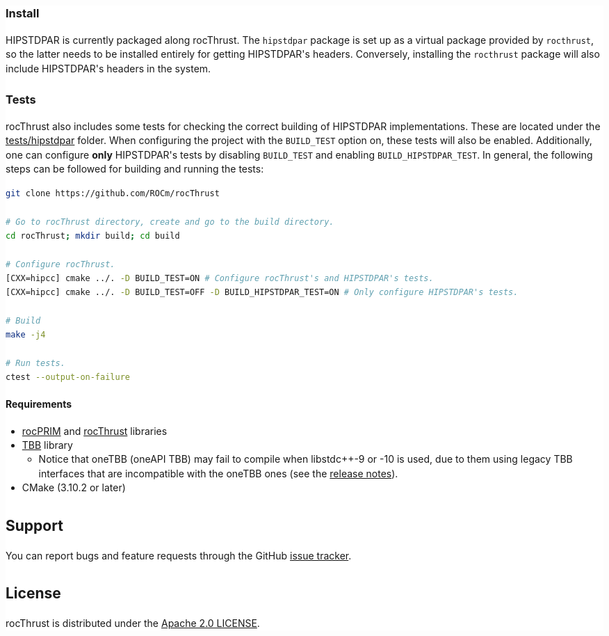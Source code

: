 [^1]: Altough currently only AMD's fork of LLVM contains the docs for the [C++ Standard Parallelism Offload Support](https://github.com/ROCm/llvm-project/blob/rocm-6.2.x/clang/docs/HIPSupport.rst#c-standard-parallelism-offload-support-compiler-and-runtime), both of them (the upstream LLVM and AMD's fork) do support it.

### Install
HIPSTDPAR is currently packaged along rocThrust. The `hipstdpar` package is set up as a virtual package provided by `rocthrust`, so the latter needs to be installed entirely for getting HIPSTDPAR's headers. Conversely, installing the `rocthrust` package will also include HIPSTDPAR's headers in the system.

### Tests
rocThrust also includes some tests for checking the correct building of HIPSTDPAR implementations. These are located under the [tests/hipstdpar](/test/hipstdpar/) folder. When configuring the project with the `BUILD_TEST` option on, these tests will also be enabled. Additionally, one can configure **only** HIPSTDPAR's tests by disabling `BUILD_TEST` and enabling `BUILD_HIPSTDPAR_TEST`. In general, the following steps can be followed for building and running the tests:

```sh
git clone https://github.com/ROCm/rocThrust

# Go to rocThrust directory, create and go to the build directory.
cd rocThrust; mkdir build; cd build

# Configure rocThrust.
[CXX=hipcc] cmake ../. -D BUILD_TEST=ON # Configure rocThrust's and HIPSTDPAR's tests.
[CXX=hipcc] cmake ../. -D BUILD_TEST=OFF -D BUILD_HIPSTDPAR_TEST=ON # Only configure HIPSTDPAR's tests.

# Build
make -j4

# Run tests.
ctest --output-on-failure
```

#### Requirements
* [rocPRIM](https://github.com/ROCm/rocPRIM) and [rocThrust](https://github.com/ROCm/rocThrust) libraries
* [TBB](https://www.intel.com/content/www/us/en/developer/tools/oneapi/onetbb.html) library
  * Notice that oneTBB (oneAPI TBB) may fail to compile when libstdc++-9 or -10 is used, due to them using legacy TBB interfaces that are incompatible with the oneTBB ones (see the [release notes](https://www.intel.com/content/www/us/en/developer/articles/release-notes/intel-oneapi-threading-building-blocks-release-notes.html)).
* CMake (3.10.2 or later)

## Support

You can report bugs and feature requests through the GitHub
[issue tracker](https://github.com/ROCm/rocThrust/issues).

## License

rocThrust is distributed under the [Apache 2.0 LICENSE](./LICENSE).
